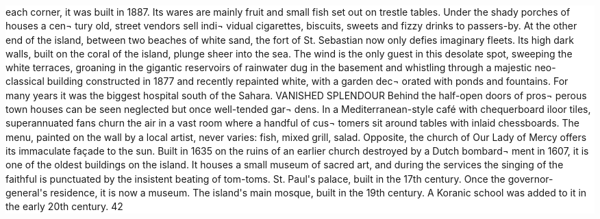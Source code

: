 each corner, it was built in 1887.
Its wares are mainly fruit and small
fish set out on trestle tables. Under
the shady porches of houses a cen¬
tury old, street vendors sell indi¬
vidual cigarettes, biscuits, sweets
and fizzy drinks to passers-by.
At the other end of the island,
between two beaches of white
sand, the fort of St. Sebastian now
only defies imaginary fleets. Its high
dark walls, built on the coral of the
island, plunge sheer into the sea.
The wind is the only guest in this
desolate spot, sweeping the white
terraces, groaning in the gigantic
reservoirs of rainwater dug in the
basement and whistling through
a majestic neo-classical building
constructed in 1877 and recently
repainted white, with a garden dec¬
orated with ponds and fountains.
For many years it was the biggest
hospital south of the Sahara.
VANISHED SPLENDOUR
Behind the half-open doors of pros¬
perous town houses can be seen
neglected but once well-tended gar¬
dens. In a Mediterranean-style café
with chequerboard iloor tiles,
superannuated fans churn the air in
a vast room where a handful of cus¬
tomers sit around tables with inlaid
chessboards. The menu, painted
on the wall by a local artist, never
varies: fish, mixed grill, salad.
Opposite, the church of Our Lady
of Mercy offers its immaculate
façade to the sun. Built in 1635 on
the ruins of an earlier church
destroyed by a Dutch bombard¬
ment in 1607, it is one of the oldest
buildings on the island. It houses
a small museum of sacred art, and
during the services the singing of
the faithful is punctuated by the
insistent beating of tom-toms.
St. Paul's palace,
built in the 17th
century. Once the
governor-general's
residence, it is now a
museum.
The island's main
mosque, built in the
19th century. A
Koranic school was
added to it in the
early 20th century.
42
